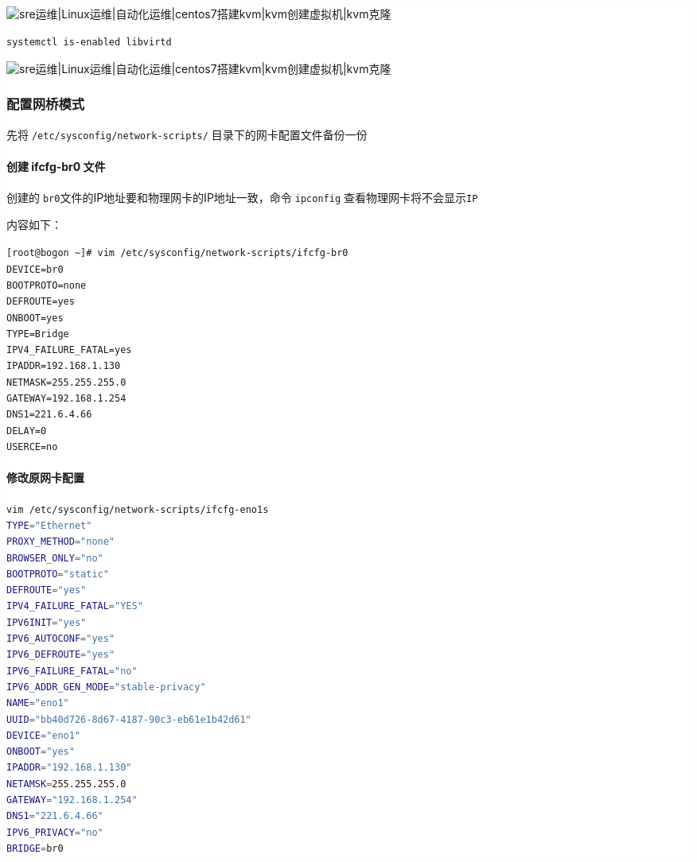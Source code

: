 ![sre运维|Linux运维|自动化运维|centos7搭建kvm|kvm创建虚拟机|kvm克隆](https://cn-north-1-image.s3.cn-north-1.amazonaws.com.cn/cnsre/cnsre/20211105090659.png)

```shell
systemctl is-enabled libvirtd
```

![sre运维|Linux运维|自动化运维|centos7搭建kvm|kvm创建虚拟机|kvm克隆](https://cn-north-1-image.s3.cn-north-1.amazonaws.com.cn/cnsre/cnsre/20211105090721.png)

### 配置网桥模式

先将 `/etc/sysconfig/network-scripts/`  目录下的网卡配置文件备份一份

#### 创建 ifcfg-br0 文件

创建的 `br0`文件的IP地址要和物理网卡的IP地址一致，命令 `ipconfig` 查看物理网卡将不会显示`IP`

内容如下：

```shell
[root@bogon ~]# vim /etc/sysconfig/network-scripts/ifcfg-br0
DEVICE=br0
BOOTPROTO=none
DEFROUTE=yes
ONBOOT=yes
TYPE=Bridge
IPV4_FAILURE_FATAL=yes
IPADDR=192.168.1.130
NETMASK=255.255.255.0
GATEWAY=192.168.1.254
DNS1=221.6.4.66
DELAY=0
USERCE=no
```

#### 修改原网卡配置

```sh
vim /etc/sysconfig/network-scripts/ifcfg-eno1s
TYPE="Ethernet"
PROXY_METHOD="none"
BROWSER_ONLY="no"
BOOTPROTO="static"
DEFROUTE="yes"
IPV4_FAILURE_FATAL="YES"
IPV6INIT="yes"
IPV6_AUTOCONF="yes"
IPV6_DEFROUTE="yes"
IPV6_FAILURE_FATAL="no"
IPV6_ADDR_GEN_MODE="stable-privacy"
NAME="eno1"
UUID="bb40d726-8d67-4187-90c3-eb61e1b42d61"
DEVICE="eno1"
ONBOOT="yes"
IPADDR="192.168.1.130"
NETAMSK=255.255.255.0
GATEWAY="192.168.1.254"
DNS1="221.6.4.66"
IPV6_PRIVACY="no"
BRIDGE=br0
```
